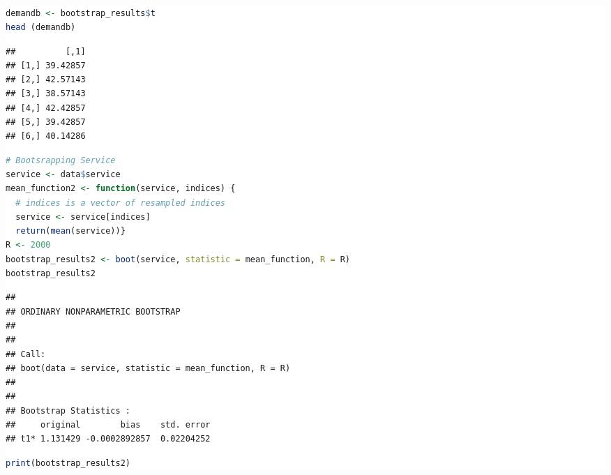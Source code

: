 ``` r
demandb <- bootstrap_results$t
head (demandb) 
```

    ##          [,1]
    ## [1,] 39.42857
    ## [2,] 42.57143
    ## [3,] 38.57143
    ## [4,] 42.42857
    ## [5,] 39.42857
    ## [6,] 40.14286

``` r
# Bootsrapping Service
service <- data$service
mean_function2 <- function(service, indices) {
  # indices is a vector of resampled indices
  service <- service[indices]
  return(mean(service))}
R <- 2000
bootstrap_results2 <- boot(service, statistic = mean_function, R = R)
bootstrap_results2
```

    ## 
    ## ORDINARY NONPARAMETRIC BOOTSTRAP
    ## 
    ## 
    ## Call:
    ## boot(data = service, statistic = mean_function, R = R)
    ## 
    ## 
    ## Bootstrap Statistics :
    ##     original        bias    std. error
    ## t1* 1.131429 -0.0002892857  0.02204252

``` r
print(bootstrap_results2)
```
